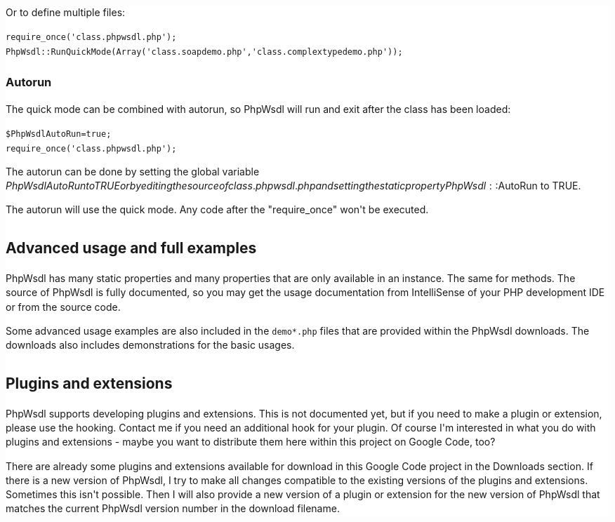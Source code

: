 Or to define multiple files:

```
require_once('class.phpwsdl.php');
PhpWsdl::RunQuickMode(Array('class.soapdemo.php','class.complextypedemo.php'));
```

### Autorun ###

The quick mode can be combined with autorun, so PhpWsdl will run and exit
after the class has been loaded:

```
$PhpWsdlAutoRun=true;
require_once('class.phpwsdl.php');
```

The autorun can be done by setting the global variable $PhpWsdlAutoRun to TRUE
or by editing the source of class.phpwsdl.php and setting the static property
PhpWsdl::$AutoRun to TRUE.

The autorun will use the quick mode. Any code after the "require\_once" won't
be executed.

## Advanced usage and full examples ##

PhpWsdl has many static properties and many properties that are only available
in an instance. The same for methods. The source of PhpWsdl is fully
documented, so you may get the usage documentation from IntelliSense of your
PHP development IDE or from the source code.

Some advanced usage examples are also included in the `demo*.php` files that
are provided within the PhpWsdl downloads. The downloads also includes
demonstrations for the basic usages.

## Plugins and extensions ##

PhpWsdl supports developing plugins and extensions. This is not documented
yet, but if you need to make a plugin or extension, please use the hooking.
Contact me if you need an additional hook for your plugin. Of course I'm
interested in what you do with plugins and extensions - maybe you want to
distribute them here within this project on Google Code, too?

There are already some plugins and extensions available for download in this
Google Code project in the Downloads section. If there is a new version of
PhpWsdl, I try to make all changes compatible to the existing versions of the
plugins and extensions. Sometimes this isn't possible. Then I will also
provide a new version of a plugin or extension for the new version of PhpWsdl
that matches the current PhpWsdl version number in the download filename.